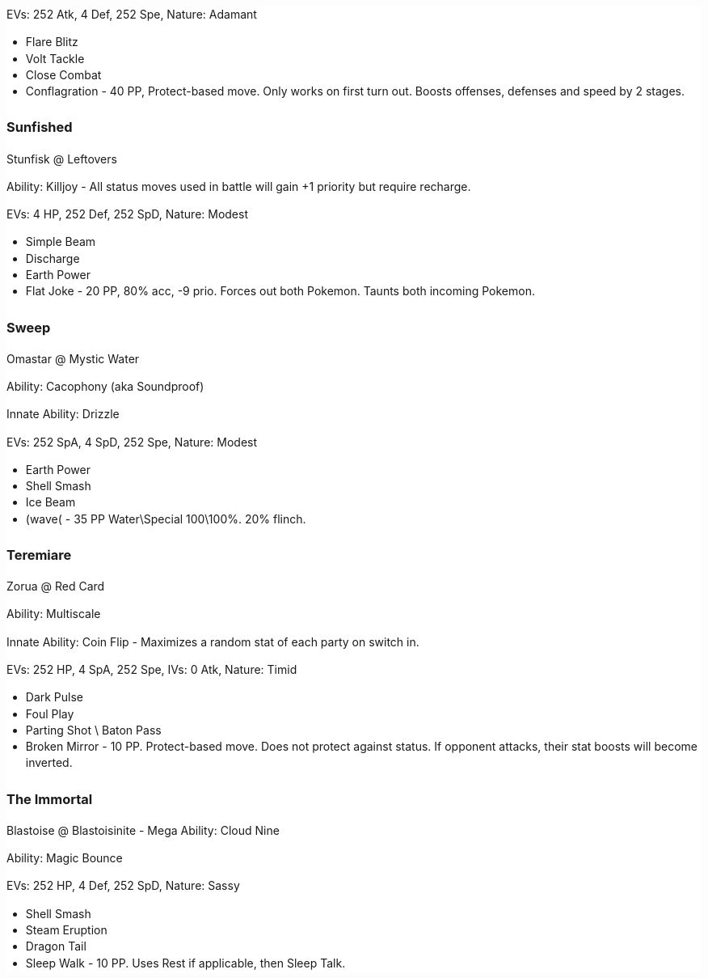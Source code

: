 EVs: 252 Atk, 4 Def, 252 Spe, Nature: Adamant

- Flare Blitz
- Volt Tackle
- Close Combat
- Conflagration - 40 PP, Protect-based move. Only works on first turn out. Boosts offenses, defenses and speed by 2 stages.

### Sunfished
Stunfisk @ Leftovers

Ability: Killjoy - All status moves used in battle will gain +1 priority but require recharge.

EVs: 4 HP, 252 Def, 252 SpD, Nature: Modest

- Simple Beam
- Discharge
- Earth Power
- Flat Joke - 20 PP, 80% acc, -9 prio. Forces out both Pokemon. Taunts both incoming Pokemon.

### Sweep
Omastar @ Mystic Water

Ability: Cacophony (aka Soundproof)

Innate Ability: Drizzle

EVs: 252 SpA, 4 SpD, 252 Spe, Nature: Modest

- Earth Power
- Shell Smash
- Ice Beam
- (wave( - 35 PP Water\Special 100\100%. 20% flinch.

### Teremiare
Zorua @ Red Card

Ability: Multiscale

Innate Ability: Coin Flip - Maximizes a random stat of each party on switch in.

EVs: 252 HP, 4 SpA, 252 Spe, IVs: 0 Atk, Nature: Timid

- Dark Pulse
- Foul Play
- Parting Shot \ Baton Pass
- Broken Mirror - 10 PP. Protect-based move. Does not protect against status. If opponent attacks, their stat boosts will become inverted.

### The Immortal
Blastoise @ Blastoisinite - Mega Ability: Cloud Nine

Ability: Magic Bounce

EVs: 252 HP, 4 Def, 252 SpD, Nature: Sassy

- Shell Smash
- Steam Eruption
- Dragon Tail
- Sleep Walk - 10 PP. Uses Rest if applicable, then Sleep Talk.
